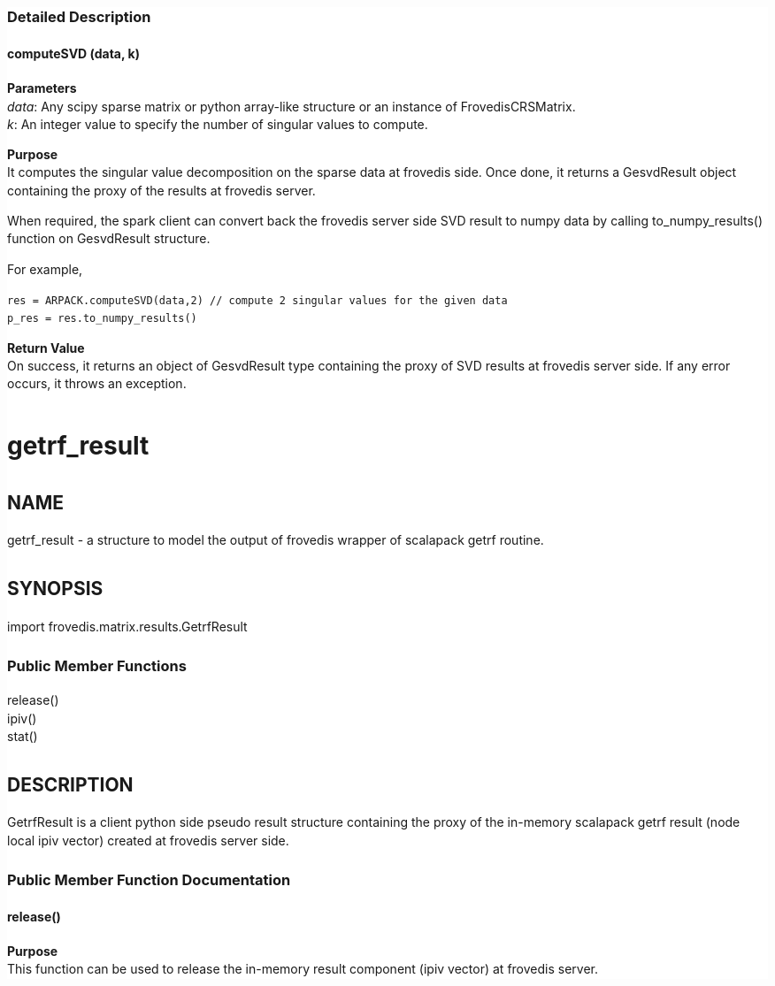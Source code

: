 ### Detailed Description 
#### computeSVD (data, k)
__Parameters__  
_data_: Any scipy sparse matrix or python array-like structure or an 
instance of FrovedisCRSMatrix.     
_k_: An integer value to specify the number of singular values to compute.   

__Purpose__    
It computes the singular value decomposition on the sparse data at 
frovedis side. Once done, it returns a GesvdResult object containing the 
proxy of the results at frovedis server. 

When required, the spark client can convert back the frovedis server side SVD 
result to numpy data by calling to_numpy_results() function on GesvdResult 
structure. 

For example,

    res = ARPACK.computeSVD(data,2) // compute 2 singular values for the given data
    p_res = res.to_numpy_results() 
    
__Return Value__   
On success, it returns an object of GesvdResult type containing the proxy of 
SVD results at frovedis server side. If any error occurs, it throws an exception.   

# getrf_result 

## NAME
getrf_result - a structure to model the output of frovedis wrapper of scalapack 
getrf routine. 

## SYNOPSIS

import frovedis.matrix.results.GetrfResult   

### Public Member Functions
release()  
ipiv()     
stat()   

## DESCRIPTION

GetrfResult is a client python side pseudo result structure containing the 
proxy of the in-memory scalapack getrf result (node local ipiv vector) created 
at frovedis server side. 

### Public Member Function Documentation
 
#### release()
__Purpose__   
This function can be used to release the in-memory result component (ipiv 
vector) at frovedis server.
